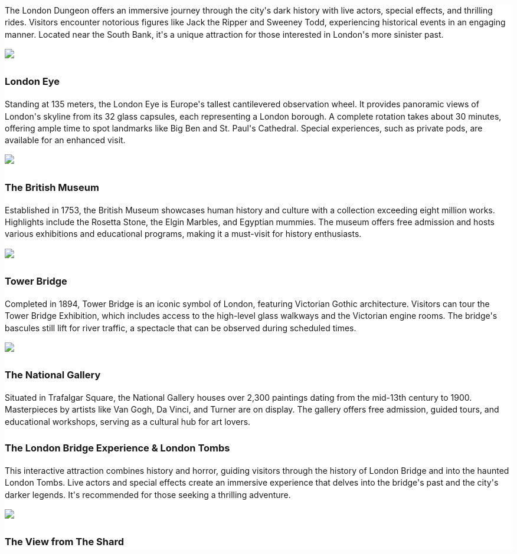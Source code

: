 The London Dungeon offers an immersive journey through the city's dark history with live actors, special effects, and thrilling rides. Visitors encounter notorious figures like Jack the Ripper and Sweeney Todd, experiencing historical events in an engaging manner. Located near the South Bank, it's a unique attraction for those interested in London's more sinister past.

![](https://assets.mymaggie.ai/uploads/small_lastminute_com_London_Eye_46399f4299.jpg)

### London Eye

Standing at 135 meters, the London Eye is Europe's tallest cantilevered observation wheel. It provides panoramic views of London's skyline from its 32 glass capsules, each representing a London borough. A complete rotation takes about 30 minutes, offering ample time to spot landmarks like Big Ben and St. Paul's Cathedral. Special experiences, such as private pods, are available for an enhanced visit.

![](https://assets.mymaggie.ai/uploads/small_The_British_Museum_d1a411f296.jpg)

### The British Museum

Established in 1753, the British Museum showcases human history and culture with a collection exceeding eight million works. Highlights include the Rosetta Stone, the Elgin Marbles, and Egyptian mummies. The museum offers free admission and hosts various exhibitions and educational programs, making it a must-visit for history enthusiasts.

![](https://assets.mymaggie.ai/uploads/small_london_tower_bridge_9b53efd666.jpg)

### Tower Bridge

Completed in 1894, Tower Bridge is an iconic symbol of London, featuring Victorian Gothic architecture. Visitors can tour the Tower Bridge Exhibition, which includes access to the high-level glass walkways and the Victorian engine rooms. The bridge's bascules still lift for river traffic, a spectacle that can be observed during scheduled times.

![](https://assets.mymaggie.ai/uploads/small_the_national_gallery_london_064a54efa9.jpg)

### The National Gallery

Situated in Trafalgar Square, the National Gallery houses over 2,300 paintings dating from the mid-13th century to 1900. Masterpieces by artists like Van Gogh, Da Vinci, and Turner are on display. The gallery offers free admission, guided tours, and educational workshops, serving as a cultural hub for art lovers.

### The London Bridge Experience & London Tombs

This interactive attraction combines history and horror, guiding visitors through the history of London Bridge and into the haunted London Tombs. Live actors and special effects create an immersive experience that delves into the bridge's past and the city's darker legends. It's recommended for those seeking a thrilling adventure.

![](https://assets.mymaggie.ai/uploads/small_The_View_from_The_Shard_ce0c4f1772.jpg)

### The View from The Shard
